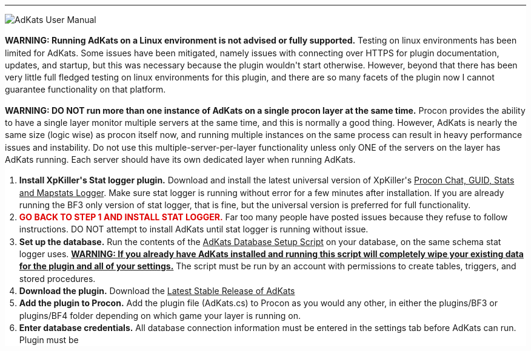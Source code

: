 <HR>
<p>
    <a name=install />
    <img src="https://raw.githubusercontent.com/ColColonCleaner/AdKats/master/images/AdKats_Docs_Install.jpg" alt="AdKats User Manual">
</p>
<p>
    <b>WARNING: Running AdKats on a Linux environment is not advised or fully supported.</b>
    Testing on linux environments has been limited for AdKats. Some issues have been mitigated, namely issues with connecting over HTTPS for plugin documentation, updates, and startup, but this was necessary because the plugin wouldn't start otherwise. However, beyond that there has been very little full fledged testing on linux environments for this plugin, and there are so many facets of the plugin now I cannot guarantee functionality on that platform.
</p>
<p>
    <b>WARNING: DO NOT run more than one instance of AdKats on a single procon layer at the same time.</b>
    Procon provides the ability to have a single layer monitor multiple servers at the same time, and this is normally a good thing. However, AdKats is nearly the same size (logic wise) as procon itself now, and running multiple instances on the same process can result in heavy performance issues and instability. Do not use this multiple-server-per-layer functionality unless only ONE of the servers on the layer has AdKats running. Each server should have its own dedicated layer when running AdKats.
</p>
<ol>
    <li>
        <b>Install XpKiller's Stat logger plugin.</b>
        Download and install the latest universal version of XpKiller's
        <a href="https://forum.myrcon.com/showthread.php?6698" target="_blank">Procon Chat, GUID, Stats and Mapstats Logger</a>.
        Make sure stat logger is running without error for a few minutes after installation.
        If you are already running the BF3 only version of stat logger, that is fine, but the universal version is preferred for full functionality.
    </li>
    <li>
        <b style='color:#DF0101;'>GO BACK TO STEP 1 AND INSTALL STAT LOGGER.</b>
        Far too many people have posted issues because they refuse to follow instructions.
        DO NOT attempt to install AdKats until stat logger is running without issue.
    </li>
    <li>
        <b>Set up the database.</b>
        Run the contents of the <a href="https://raw.github.com/ColColonCleaner/AdKats/master/adkats.sql" target="_blank">AdKats Database Setup Script</a> on your database, on the same schema stat logger uses.
        <b><u>WARNING: If you already have AdKats installed and running this script will completely wipe your existing data for the plugin and all of your settings.</u></b>
        The script must be run by an account with permissions to create tables, triggers, and stored procedures.
    </li>
    <li>
        <b>Download the plugin.</b>
        Download the <a href="https://sourceforge.net/projects/adkats/files/latest/download" target="_blank">Latest
        Stable Release of AdKats</a>
    </li>
    <li>
        <b>Add the plugin to Procon.</b>
        Add the plugin file (AdKats.cs) to Procon as you would any other, in either the plugins/BF3 or plugins/BF4
        folder depending on which game your layer is running on.
    </li>
    <li>
        <b>Enter database credentials.</b>
        All database connection information must be entered in the settings tab before AdKats can run. Plugin must be